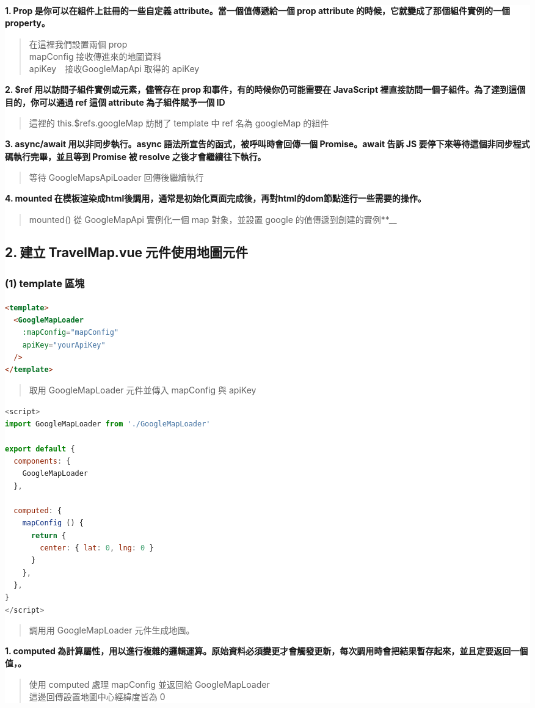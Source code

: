 ```js
```
__**1. Prop 是你可以在組件上註冊的一些自定義 attribute。當一個值傳遞給一個 prop attribute 的時候，它就變成了那個組件實例的一個 property。**__  
>在這裡我們設置兩個 prop  
>mapConfig 接收傳進來的地圖資料  
>apiKey　接收GoogleMapApi 取得的 apiKey  

__**2. \$ref 用以訪問子組件實例或元素，儘管存在 prop 和事件，有的時候你仍可能需要在 JavaScript 裡直接訪問一個子組件。為了達到這個目的，你可以通過 ref 這個 attribute 為子組件賦予一個 ID**__  
>這裡的 this.$refs.googleMap 訪問了 template 中 ref 名為 googleMap 的組件  

__**3. async/await 用以非同步執行。async 語法所宣告的函式，被呼叫時會回傳一個 Promise。await 告訴 JS 要停下來等待這個非同步程式碼執行完畢，並且等到 Promise 被 resolve 之後才會繼續往下執行。**__ 
> 等待 GoogleMapsApiLoader 回傳後繼續執行

__**4. mounted 在模板渲染成html後調用，通常是初始化頁面完成後，再對html的dom節點進行一些需要的操作。**__  
> mounted() 從 GoogleMapApi 實例化一個 map 對象，並設置 google 的值傳遞到創建的實例**__  
## 2. 建立 TravelMap.vue 元件使用地圖元件
### (1) template 區塊  
```html
<template>
  <GoogleMapLoader
    :mapConfig="mapConfig"
    apiKey="yourApiKey"
  />
</template>
```
>取用 GoogleMapLoader 元件並傳入 mapConfig 與 apiKey
```js
<script>
import GoogleMapLoader from './GoogleMapLoader'

export default {
  components: {
    GoogleMapLoader
  },

  computed: {
    mapConfig () {
      return {
        center: { lat: 0, lng: 0 }
      }
    },
  },
}
</script>
```
>調用用 GoogleMapLoader 元件生成地圖。  

__**1. computed 為計算屬性，用以進行複雜的邏輯運算。原始資料必須變更才會觸發更新，每次調用時會把結果暫存起來，並且定要返回一個值，。**__  
>使用 computed 處理 mapConfig 並返回給  GoogleMapLoader  
>這邊回傳設置地圖中心經緯度皆為 0  
